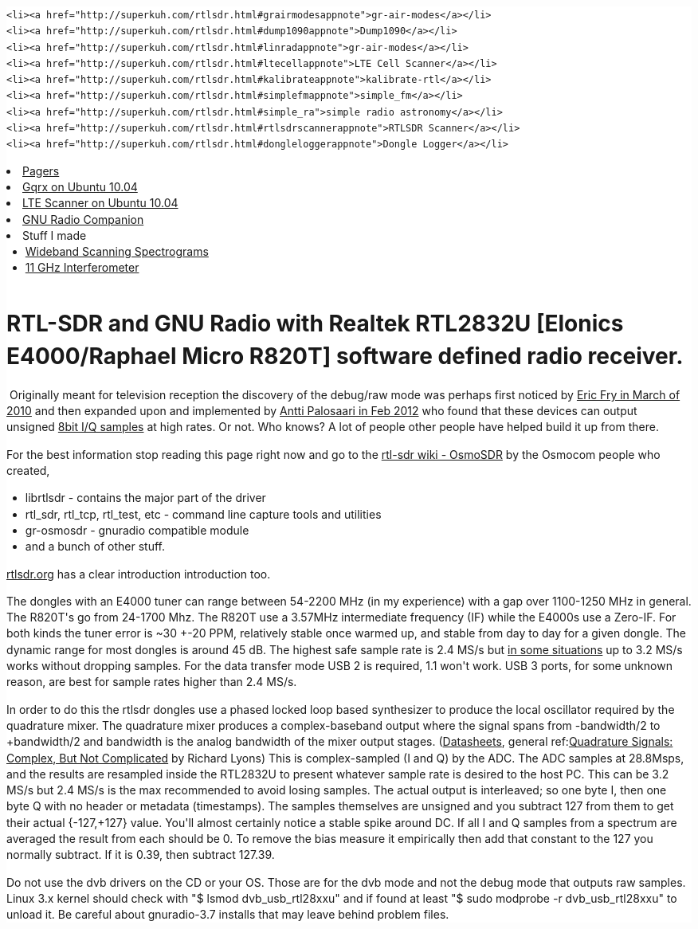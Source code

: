 	<li><a href="http://superkuh.com/rtlsdr.html#grairmodesappnote">gr-air-modes</a></li>
	<li><a href="http://superkuh.com/rtlsdr.html#dump1090appnote">Dump1090</a></li>
	<li><a href="http://superkuh.com/rtlsdr.html#linradappnote">gr-air-modes</a></li>
	<li><a href="http://superkuh.com/rtlsdr.html#ltecellappnote">LTE Cell Scanner</a></li>
	<li><a href="http://superkuh.com/rtlsdr.html#kalibrateappnote">kalibrate-rtl</a></li>
	<li><a href="http://superkuh.com/rtlsdr.html#simplefmappnote">simple_fm</a></li>
	<li><a href="http://superkuh.com/rtlsdr.html#simple_ra">simple radio astronomy</a></li>
	<li><a href="http://superkuh.com/rtlsdr.html#rtlsdrscannerappnote">RTLSDR Scanner</a></li>
	<li><a href="http://superkuh.com/rtlsdr.html#dongleloggerappnote">Dongle Logger</a></li>
</ul>
</li>
	<li><a href="http://superkuh.com/rtlsdr.html#pager">Pagers</a></li>
	<li><a href="http://superkuh.com/rtlsdr.html#gqrx">Gqrx on Ubuntu 10.04</a></li>
	<li><a href="http://superkuh.com/rtlsdr.html#ltescanner">LTE Scanner on Ubuntu 10.04</a></li>
	<li><a href="http://superkuh.com/rtlsdr.html#grc">GNU Radio Companion</a></li>
	<li>Stuff I made
<ul>
	<li><a href="http://superkuh.com/rtlsdr.html#pyrtlsdr_logger">Wideband Scanning Spectrograms</a></li>
	<li><a href="http://superkuh.com/rtlsdr.html#interferometer">11 GHz Interferometer</a></li>
</ul>
</li>
</ul>
</div>
<h1>RTL-SDR and GNU Radio with Realtek RTL2832U [Elonics E4000/Raphael Micro R820T] software defined radio receiver.</h1>
<a name="intro"></a><a href="http://erewhon.superkuh.com/gnuradio/dx_EzTV668_1v1.jpg"><img alt="" src="http://erewhon.superkuh.com/gnuradio/dx_EzTV668_1v1_sm.jpg" /></a>
<a href="http://erewhon.superkuh.com/gnuradio/rtlsdr_QS_FSC_USB_DVB-T.jpg"><img alt="" src="http://erewhon.superkuh.com/gnuradio/rtlsdr_QS_FSC_USB_DVB-T_sm.jpg" /></a>Originally meant for television reception the discovery of the debug/raw mode was perhaps first noticed by <a href="http://comments.gmane.org/gmane.linux.drivers.video-input-infrastructure/30346">Eric Fry in March of 2010</a> and then expanded upon and implemented by <a href="http://thread.gmane.org/gmane.linux.drivers.video-input-infrastructure/44461/focus=44461">Antti Palosaari in Feb 2012</a> who found that these devices can output unsigned <a href="http://cgit.osmocom.org/cgit/gr-osmosdr/tree/lib/rtl/rtl_source_c.cc#n167">8bit I/Q samples</a> at high rates. Or not. Who knows? A lot of people other people have helped build it up from there.

For the best information stop reading this page right now and go to the <a href="http://sdr.osmocom.org/trac/wiki/rtl-sdr">rtl-sdr wiki - OsmoSDR</a> by the Osmocom people who created,
<ul>
	<li>librtlsdr - contains the major part of the driver</li>
	<li>rtl_sdr, rtl_tcp, rtl_test, etc - command line capture tools and utilities</li>
	<li>gr-osmosdr - gnuradio compatible module</li>
	<li>and a bunch of other stuff.</li>
</ul>
<a href="http://rtlsdr.org/">rtlsdr.org</a> has a clear introduction introduction too.

The dongles with an E4000 tuner can range between 54-2200 MHz (in my experience) with a gap over 1100-1250 MHz in general. The R820T's go from 24-1700 Mhz. The R820T use a 3.57MHz intermediate frequency (IF) while the E4000s use a Zero-IF. For both kinds the tuner error is ~30 +-20 PPM, relatively stable once warmed up, and stable from day to day for a given dongle. The dynamic range for most dongles is around 45 dB. The highest safe sample rate is 2.4 MS/s but <a href="http://www.reddit.com/r/RTLSDR/comments/1r5d6l/32_mss_on_usb_30_ports_without_lost_samples/">in some situations</a> up to 3.2 MS/s works without dropping samples. For the data transfer mode USB 2 is required, 1.1 won't work. USB 3 ports, for some unknown reason, are best for sample rates higher than 2.4 MS/s.

<a href="http://erewhon.superkuh.com/r820t8.png"><img alt="" src="http://erewhon.superkuh.com/rtl_power_sm.png" /></a>In order to do this the rtlsdr dongles use a phased locked loop based synthesizer to produce the local oscillator required by the quadrature mixer. The quadrature mixer produces a complex-baseband output where the signal spans from -bandwidth/2 to +bandwidth/2 and bandwidth is the analog bandwidth of the mixer output stages. (<a href="http://superkuh.com/rtlsdr.html#links">Datasheets</a>, general ref:<a href="http://erewhon.superkuh.com/library/Electromagnetics/Software%20Defined%20Radio/Quadrature%20Signals_%20Complex,%20But%20Not%20Complicated_%20Richard%20Lyons_%202008.pdf">Quadrature Signals: Complex, But Not Complicated</a> by Richard Lyons) This is complex-sampled (I and Q) by the ADC. The ADC samples at 28.8Msps, and the results are resampled inside the RTL2832U to present whatever sample rate is desired to the host PC. This can be 3.2 MS/s but 2.4 MS/s is the max recommended to avoid losing samples. The actual output is interleaved; so one byte I, then one byte Q with no header or metadata (timestamps). The samples themselves are unsigned and you subtract 127 from them to get their actual {-127,+127} value. You'll almost certainly notice a stable spike around DC. If all I and Q samples from a spectrum are averaged the result from each should be 0. To remove the bias measure it empirically then add that constant to the 127 you normally subtract. If it is 0.39, then subtract 127.39.

Do not use the dvb drivers on the CD or your OS. Those are for the dvb mode and not the debug mode that outputs raw samples. Linux 3.x kernel should check with "$ lsmod dvb_usb_rtl28xxu" and if found at least "$ sudo modprobe -r dvb_usb_rtl28xxu" to unload it. Be careful about gnuradio-3.7 installs that may leave behind problem files.
